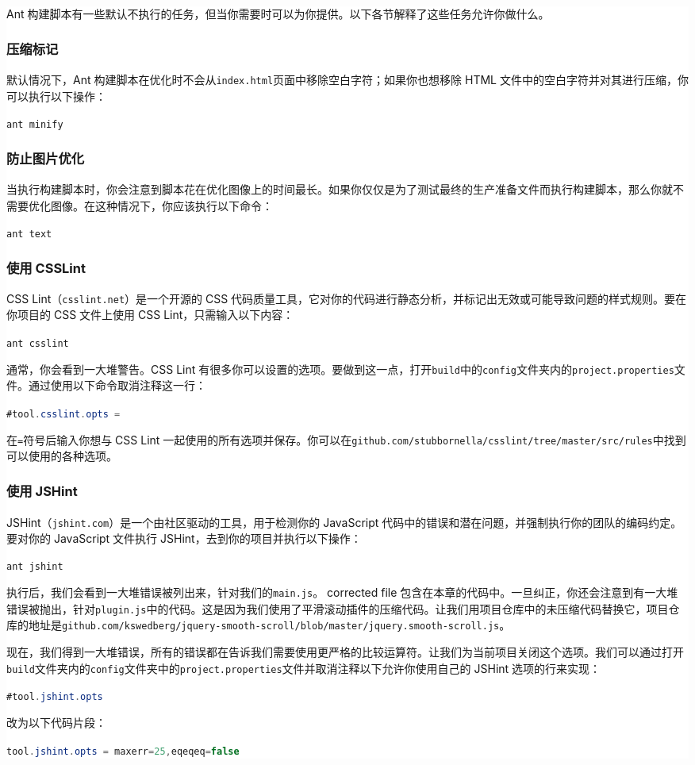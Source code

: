 Ant 构建脚本有一些默认不执行的任务，但当你需要时可以为你提供。以下各节解释了这些任务允许你做什么。

### 压缩标记

默认情况下，Ant 构建脚本在优化时不会从`index.html`页面中移除空白字符；如果你也想移除 HTML 文件中的空白字符并对其进行压缩，你可以执行以下操作：

```java
ant minify
```

### 防止图片优化

当执行构建脚本时，你会注意到脚本花在优化图像上的时间最长。如果你仅仅是为了测试最终的生产准备文件而执行构建脚本，那么你就不需要优化图像。在这种情况下，你应该执行以下命令：

```java
ant text
```

### 使用 CSSLint

CSS Lint（`csslint.net`）是一个开源的 CSS 代码质量工具，它对你的代码进行静态分析，并标记出无效或可能导致问题的样式规则。要在你项目的 CSS 文件上使用 CSS Lint，只需输入以下内容：

```java
ant csslint
```

通常，你会看到一大堆警告。CSS Lint 有很多你可以设置的选项。要做到这一点，打开`build`中的`config`文件夹内的`project.properties`文件。通过使用以下命令取消注释这一行：

```java
#tool.csslint.opts =
```

在`=`符号后输入你想与 CSS Lint 一起使用的所有选项并保存。你可以在`github.com/stubbornella/csslint/tree/master/src/rules`中找到可以使用的各种选项。

### 使用 JSHint

JSHint（`jshint.com`）是一个由社区驱动的工具，用于检测你的 JavaScript 代码中的错误和潜在问题，并强制执行你的团队的编码约定。要对你的 JavaScript 文件执行 JSHint，去到你的项目并执行以下操作：

```java
ant jshint
```

执行后，我们会看到一大堆错误被列出来，针对我们的`main.js`。 corrected file 包含在本章的代码中。一旦纠正，你还会注意到有一大堆错误被抛出，针对`plugin.js`中的代码。这是因为我们使用了平滑滚动插件的压缩代码。让我们用项目仓库中的未压缩代码替换它，项目仓库的地址是`github.com/kswedberg/jquery-smooth-scroll/blob/master/jquery.smooth-scroll.js`。

现在，我们得到一大堆错误，所有的错误都在告诉我们需要使用更严格的比较运算符。让我们为当前项目关闭这个选项。我们可以通过打开`build`文件夹内的`config`文件夹中的`project.properties`文件并取消注释以下允许你使用自己的 JSHint 选项的行来实现：

```java
#tool.jshint.opts
```

改为以下代码片段：

```java
tool.jshint.opts = maxerr=25,eqeqeq=false
```
